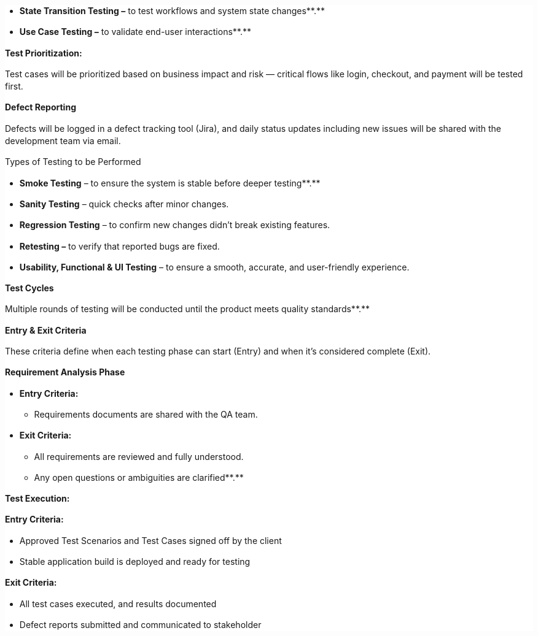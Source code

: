 * **State Transition Testing –** to test workflows and system state changes**.**

* **Use Case Testing –** to validate end-user interactions**.**


**Test Prioritization:** 

Test cases will be prioritized based on business impact and risk — critical flows like login, checkout, and payment will be tested first.

**Defect Reporting**

Defects will be logged in a defect tracking tool (Jira), and daily status updates including new issues will be shared with the development team via email.

Types of Testing to be Performed

* **Smoke Testing** – to ensure the system is stable before deeper testing**.**

* **Sanity Testing** – quick checks after minor changes.

* **Regression Testing** – to confirm new changes didn’t break existing features.

* **Retesting –** to verify that reported bugs are fixed.

* **Usability, Functional & UI Testing** – to ensure a smooth, accurate, and user-friendly experience.

**Test Cycles**

Multiple rounds of testing will be conducted until the product meets quality standards**.**

**Entry & Exit Criteria**

These criteria define when each testing phase can start (Entry) and when it’s considered complete (Exit).

**Requirement Analysis Phase**

* **Entry Criteria:**

  * Requirements documents are shared with the QA team.

    

* **Exit Criteria:**

  * All requirements are reviewed and fully understood.

  * Any open questions or ambiguities are clarified**.**

 **Test Execution:** 

**Entry Criteria:**

* Approved Test Scenarios and Test Cases signed off by the client

* Stable application build is deployed and ready for testing


**Exit Criteria:**

* All test cases executed, and results documented

* Defect reports submitted and communicated to stakeholder
